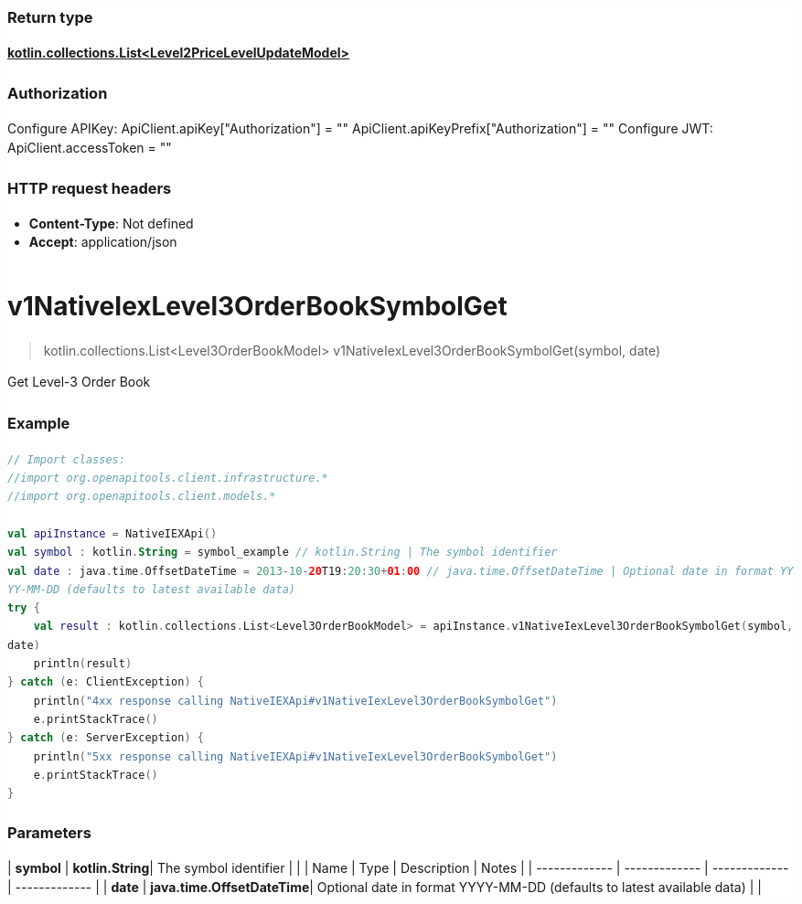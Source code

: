 ### Return type

[**kotlin.collections.List&lt;Level2PriceLevelUpdateModel&gt;**](Level2PriceLevelUpdateModel.md)

### Authorization


Configure APIKey:
    ApiClient.apiKey["Authorization"] = ""
    ApiClient.apiKeyPrefix["Authorization"] = ""
Configure JWT:
    ApiClient.accessToken = ""

### HTTP request headers

 - **Content-Type**: Not defined
 - **Accept**: application/json

<a id="v1NativeIexLevel3OrderBookSymbolGet"></a>
# **v1NativeIexLevel3OrderBookSymbolGet**
> kotlin.collections.List&lt;Level3OrderBookModel&gt; v1NativeIexLevel3OrderBookSymbolGet(symbol, date)

Get Level-3 Order Book

### Example
```kotlin
// Import classes:
//import org.openapitools.client.infrastructure.*
//import org.openapitools.client.models.*

val apiInstance = NativeIEXApi()
val symbol : kotlin.String = symbol_example // kotlin.String | The symbol identifier
val date : java.time.OffsetDateTime = 2013-10-20T19:20:30+01:00 // java.time.OffsetDateTime | Optional date in format YYYY-MM-DD (defaults to latest available data)
try {
    val result : kotlin.collections.List<Level3OrderBookModel> = apiInstance.v1NativeIexLevel3OrderBookSymbolGet(symbol, date)
    println(result)
} catch (e: ClientException) {
    println("4xx response calling NativeIEXApi#v1NativeIexLevel3OrderBookSymbolGet")
    e.printStackTrace()
} catch (e: ServerException) {
    println("5xx response calling NativeIEXApi#v1NativeIexLevel3OrderBookSymbolGet")
    e.printStackTrace()
}
```

### Parameters
| **symbol** | **kotlin.String**| The symbol identifier | |
| Name | Type | Description  | Notes |
| ------------- | ------------- | ------------- | ------------- |
| **date** | **java.time.OffsetDateTime**| Optional date in format YYYY-MM-DD (defaults to latest available data) | |
